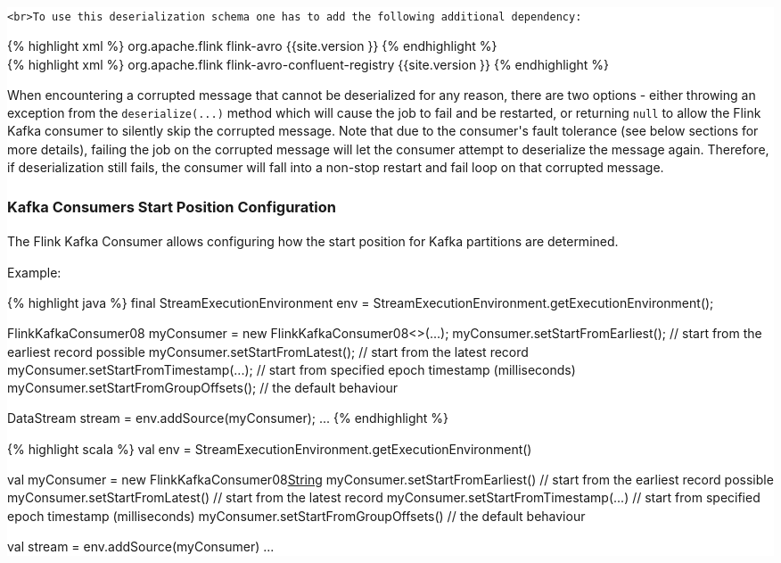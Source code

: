     <br>To use this deserialization schema one has to add the following additional dependency:
    
<div class="codetabs" markdown="1">
<div data-lang="AvroDeserializationSchema" markdown="1">
{% highlight xml %}
<dependency>
  <groupId>org.apache.flink</groupId>
  <artifactId>flink-avro</artifactId>
  <version>{{site.version }}</version>
</dependency>
{% endhighlight %}
</div>
<div data-lang="ConfluentRegistryAvroDeserializationSchema" markdown="1">
{% highlight xml %}
<dependency>
  <groupId>org.apache.flink</groupId>
  <artifactId>flink-avro-confluent-registry</artifactId>
  <version>{{site.version }}</version>
</dependency>
{% endhighlight %}
</div>
</div>

When encountering a corrupted message that cannot be deserialized for any reason, there
are two options - either throwing an exception from the `deserialize(...)` method
which will cause the job to fail and be restarted, or returning `null` to allow
the Flink Kafka consumer to silently skip the corrupted message. Note that
due to the consumer's fault tolerance (see below sections for more details),
failing the job on the corrupted message will let the consumer attempt
to deserialize the message again. Therefore, if deserialization still fails, the
consumer will fall into a non-stop restart and fail loop on that corrupted
message.

### Kafka Consumers Start Position Configuration

The Flink Kafka Consumer allows configuring how the start position for Kafka
partitions are determined.

Example:

<div class="codetabs" markdown="1">
<div data-lang="java" markdown="1">
{% highlight java %}
final StreamExecutionEnvironment env = StreamExecutionEnvironment.getExecutionEnvironment();

FlinkKafkaConsumer08<String> myConsumer = new FlinkKafkaConsumer08<>(...);
myConsumer.setStartFromEarliest();     // start from the earliest record possible
myConsumer.setStartFromLatest();       // start from the latest record
myConsumer.setStartFromTimestamp(...); // start from specified epoch timestamp (milliseconds)
myConsumer.setStartFromGroupOffsets(); // the default behaviour

DataStream<String> stream = env.addSource(myConsumer);
...
{% endhighlight %}
</div>
<div data-lang="scala" markdown="1">
{% highlight scala %}
val env = StreamExecutionEnvironment.getExecutionEnvironment()

val myConsumer = new FlinkKafkaConsumer08[String](...)
myConsumer.setStartFromEarliest()      // start from the earliest record possible
myConsumer.setStartFromLatest()        // start from the latest record
myConsumer.setStartFromTimestamp(...)  // start from specified epoch timestamp (milliseconds)
myConsumer.setStartFromGroupOffsets()  // the default behaviour

val stream = env.addSource(myConsumer)
...